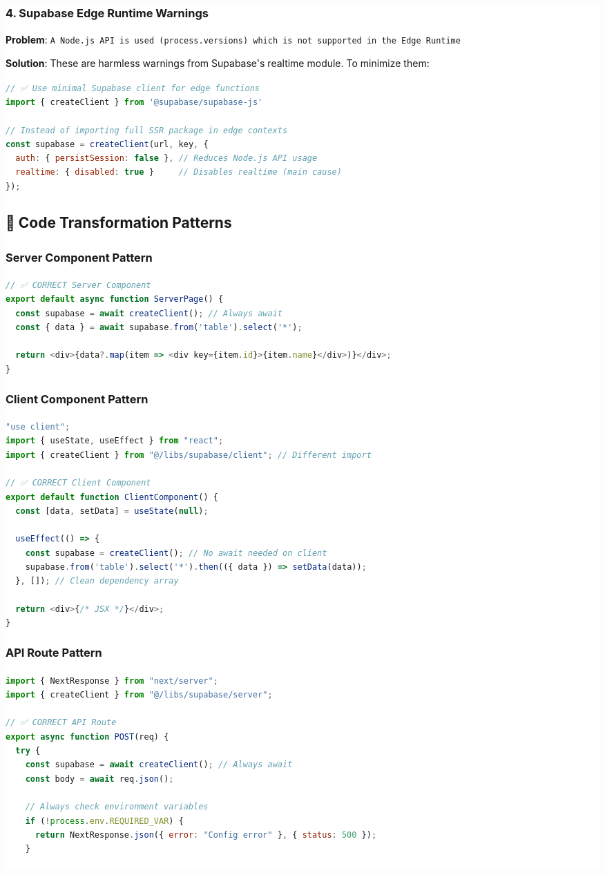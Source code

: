 ### 4. **Supabase Edge Runtime Warnings**
**Problem**: `A Node.js API is used (process.versions) which is not supported in the Edge Runtime`

**Solution**: These are harmless warnings from Supabase's realtime module. To minimize them:

```javascript
// ✅ Use minimal Supabase client for edge functions
import { createClient } from '@supabase/supabase-js'

// Instead of importing full SSR package in edge contexts
const supabase = createClient(url, key, {
  auth: { persistSession: false }, // Reduces Node.js API usage
  realtime: { disabled: true }     // Disables realtime (main cause)
});
```

## 🔧 Code Transformation Patterns

### Server Component Pattern
```javascript
// ✅ CORRECT Server Component
export default async function ServerPage() {
  const supabase = await createClient(); // Always await
  const { data } = await supabase.from('table').select('*');
  
  return <div>{data?.map(item => <div key={item.id}>{item.name}</div>)}</div>;
}
```

### Client Component Pattern  
```javascript
"use client";
import { useState, useEffect } from "react";
import { createClient } from "@/libs/supabase/client"; // Different import

// ✅ CORRECT Client Component
export default function ClientComponent() {
  const [data, setData] = useState(null);
  
  useEffect(() => {
    const supabase = createClient(); // No await needed on client
    supabase.from('table').select('*').then(({ data }) => setData(data));
  }, []); // Clean dependency array
  
  return <div>{/* JSX */}</div>;
}
```

### API Route Pattern
```javascript
import { NextResponse } from "next/server";
import { createClient } from "@/libs/supabase/server";

// ✅ CORRECT API Route
export async function POST(req) {
  try {
    const supabase = await createClient(); // Always await
    const body = await req.json();
    
    // Always check environment variables
    if (!process.env.REQUIRED_VAR) {
      return NextResponse.json({ error: "Config error" }, { status: 500 });
    }
    
```